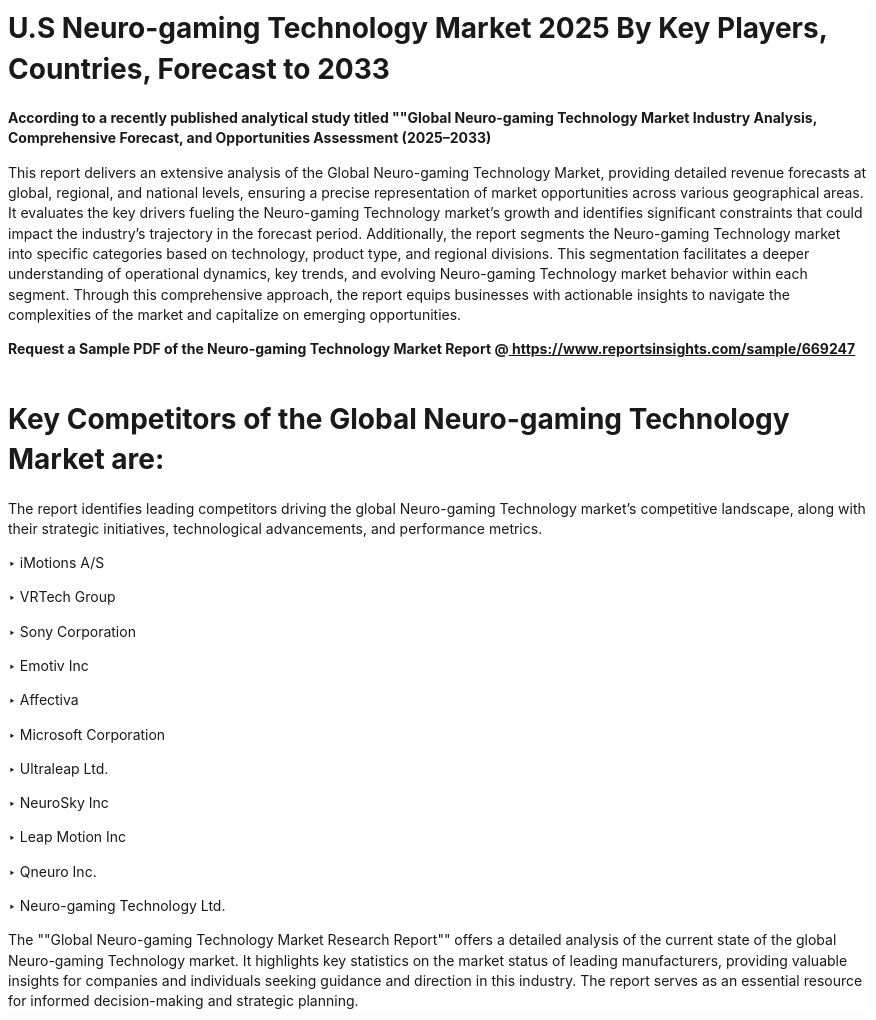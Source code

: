 # U.S Neuro-gaming Technology Market 2025 By Key Players, Countries, Forecast to 2033

<strong>According to a recently published analytical study titled ""Global Neuro-gaming Technology Market Industry Analysis, Comprehensive Forecast, and Opportunities Assessment (2025–2033)</strong>

 This report delivers an extensive analysis of the Global Neuro-gaming Technology Market, providing detailed revenue forecasts at global, regional, and national levels, ensuring a precise representation of market opportunities across various geographical areas. It evaluates the key drivers fueling the Neuro-gaming Technology market’s growth and identifies significant constraints that could impact the industry’s trajectory in the forecast period. Additionally, the report segments the Neuro-gaming Technology market into specific categories based on technology, product type, and regional divisions. This segmentation facilitates a deeper understanding of operational dynamics, key trends, and evolving Neuro-gaming Technology market behavior within each segment. Through this comprehensive approach, the report equips businesses with actionable insights to navigate the complexities of the market and capitalize on emerging opportunities.

<strong>Request a Sample PDF of the Neuro-gaming Technology Market Report </strong><strong>@<a href=https://www.reportsinsights.com/sample/669247> https://www.reportsinsights.com/sample/669247</a></strong></font>

# <strong>Key Competitors of the Global Neuro-gaming Technology Market are:</strong>

The report identifies leading competitors driving the global Neuro-gaming Technology market’s competitive landscape, along with their strategic initiatives, technological advancements, and performance metrics.

‣ iMotions A/S

‣ VRTech Group

‣ Sony Corporation

‣ Emotiv Inc

‣ Affectiva

‣ Microsoft Corporation

‣ Ultraleap Ltd.

‣ NeuroSky Inc

‣ Leap Motion Inc

‣ Qneuro Inc.

‣ Neuro-gaming Technology Ltd.

The ""Global Neuro-gaming Technology Market Research Report"" offers a detailed analysis of the current state of the global Neuro-gaming Technology market. It highlights key statistics on the market status of leading manufacturers, providing valuable insights for companies and individuals seeking guidance and direction in this industry. The report serves as an essential resource for informed decision-making and strategic planning.
